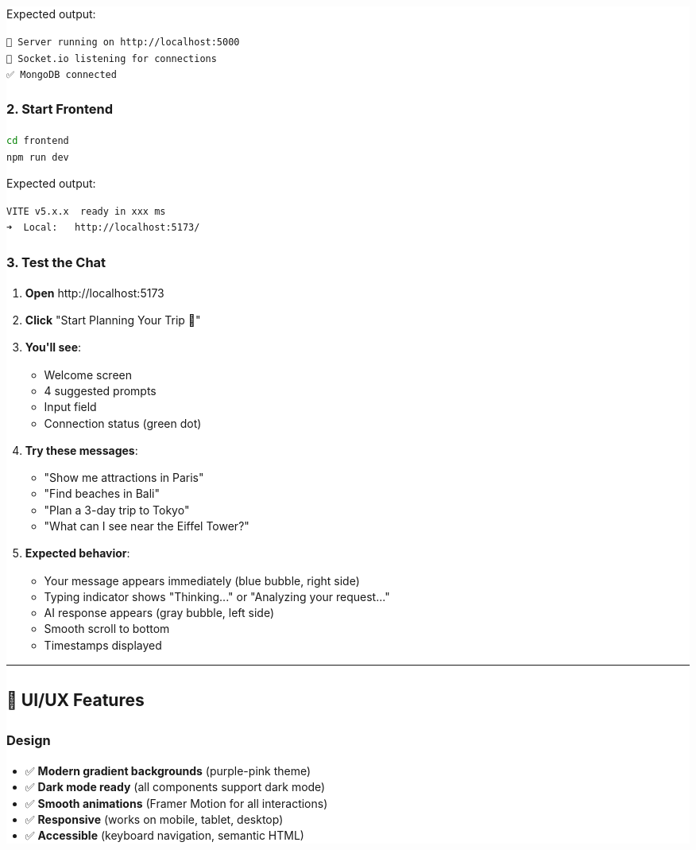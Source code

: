 Expected output:
```
🚀 Server running on http://localhost:5000
📡 Socket.io listening for connections
✅ MongoDB connected
```

### 2. Start Frontend

```bash
cd frontend
npm run dev
```

Expected output:
```
VITE v5.x.x  ready in xxx ms
➜  Local:   http://localhost:5173/
```

### 3. Test the Chat

1. **Open** http://localhost:5173
2. **Click** "Start Planning Your Trip 🚀"
3. **You'll see**:
   - Welcome screen
   - 4 suggested prompts
   - Input field
   - Connection status (green dot)

4. **Try these messages**:
   - "Show me attractions in Paris"
   - "Find beaches in Bali"
   - "Plan a 3-day trip to Tokyo"
   - "What can I see near the Eiffel Tower?"

5. **Expected behavior**:
   - Your message appears immediately (blue bubble, right side)
   - Typing indicator shows "Thinking..." or "Analyzing your request..."
   - AI response appears (gray bubble, left side)
   - Smooth scroll to bottom
   - Timestamps displayed

---

## 🎨 UI/UX Features

### Design
- ✅ **Modern gradient backgrounds** (purple-pink theme)
- ✅ **Dark mode ready** (all components support dark mode)
- ✅ **Smooth animations** (Framer Motion for all interactions)
- ✅ **Responsive** (works on mobile, tablet, desktop)
- ✅ **Accessible** (keyboard navigation, semantic HTML)
